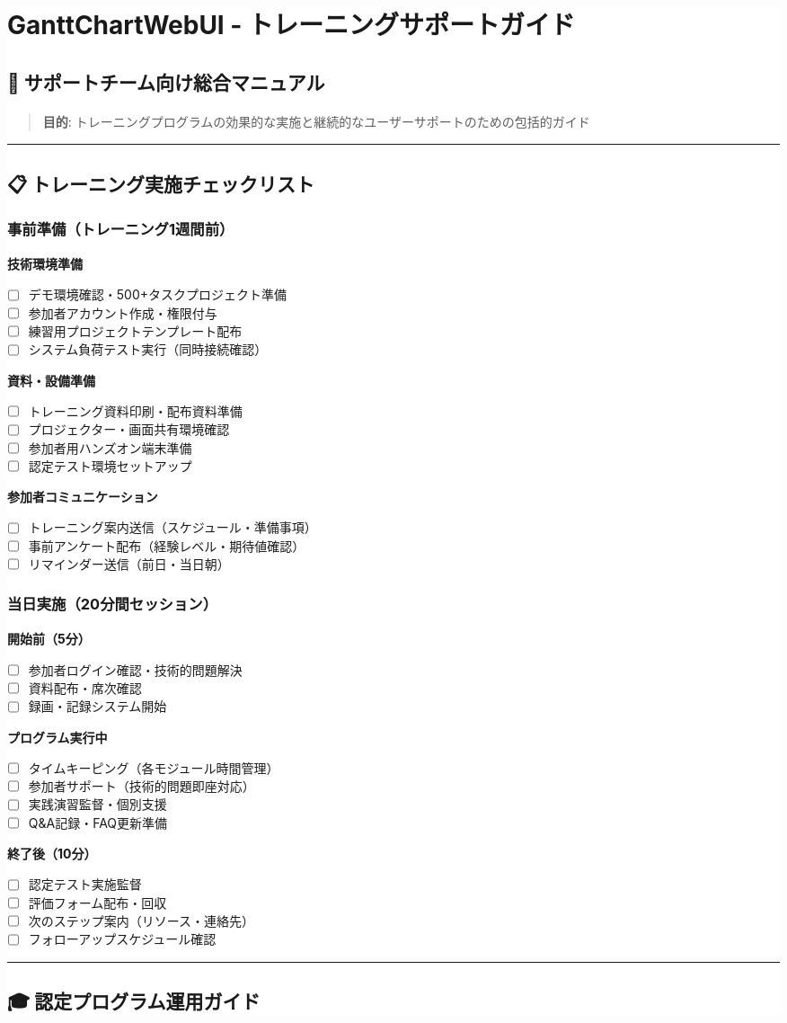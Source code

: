 # GanttChartWebUI - トレーニングサポートガイド

## 🎯 サポートチーム向け総合マニュアル

> **目的**: トレーニングプログラムの効果的な実施と継続的なユーザーサポートのための包括的ガイド

---

## 📋 トレーニング実施チェックリスト

### 事前準備（トレーニング1週間前）

**技術環境準備**
- [ ] デモ環境確認・500+タスクプロジェクト準備
- [ ] 参加者アカウント作成・権限付与
- [ ] 練習用プロジェクトテンプレート配布
- [ ] システム負荷テスト実行（同時接続確認）

**資料・設備準備**
- [ ] トレーニング資料印刷・配布資料準備
- [ ] プロジェクター・画面共有環境確認
- [ ] 参加者用ハンズオン端末準備
- [ ] 認定テスト環境セットアップ

**参加者コミュニケーション**
- [ ] トレーニング案内送信（スケジュール・準備事項）
- [ ] 事前アンケート配布（経験レベル・期待値確認）
- [ ] リマインダー送信（前日・当日朝）

### 当日実施（20分間セッション）

**開始前（5分）**
- [ ] 参加者ログイン確認・技術的問題解決
- [ ] 資料配布・席次確認
- [ ] 録画・記録システム開始

**プログラム実行中**
- [ ] タイムキーピング（各モジュール時間管理）
- [ ] 参加者サポート（技術的問題即座対応）
- [ ] 実践演習監督・個別支援
- [ ] Q&A記録・FAQ更新準備

**終了後（10分）**
- [ ] 認定テスト実施監督
- [ ] 評価フォーム配布・回収
- [ ] 次のステップ案内（リソース・連絡先）
- [ ] フォローアップスケジュール確認

---

## 🎓 認定プログラム運用ガイド
